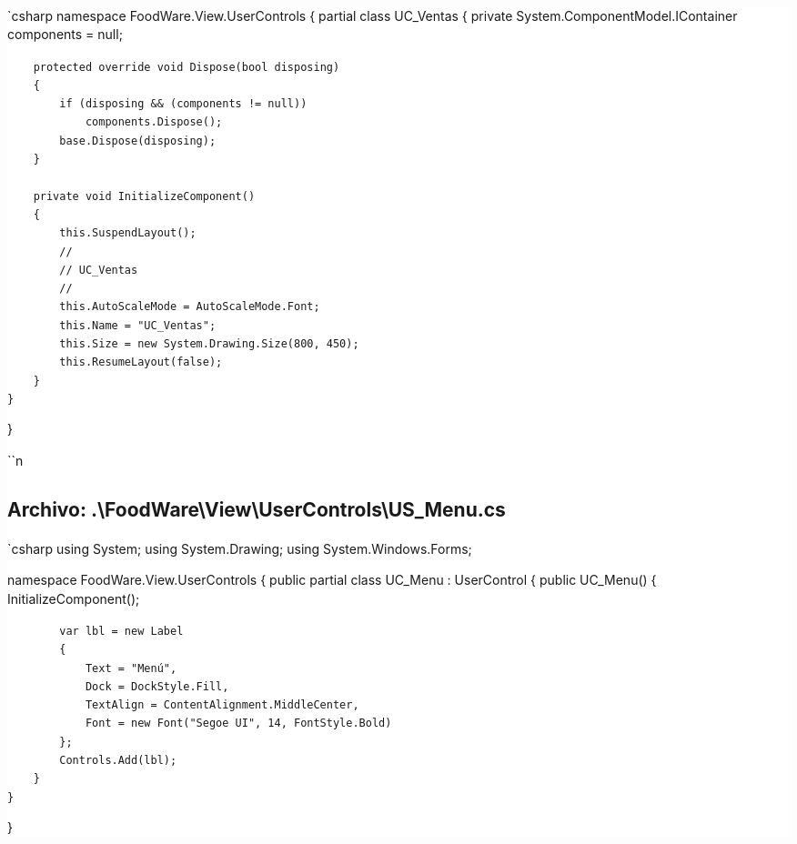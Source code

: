 `csharp
namespace FoodWare.View.UserControls
{
    partial class UC_Ventas
    {
        private System.ComponentModel.IContainer components = null;

        protected override void Dispose(bool disposing)
        {
            if (disposing && (components != null))
                components.Dispose();
            base.Dispose(disposing);
        }

        private void InitializeComponent()
        {
            this.SuspendLayout();
            // 
            // UC_Ventas
            // 
            this.AutoScaleMode = AutoScaleMode.Font;
            this.Name = "UC_Ventas";
            this.Size = new System.Drawing.Size(800, 450);
            this.ResumeLayout(false);
        }
    }
}

``n
## Archivo: .\FoodWare\View\UserControls\US_Menu.cs

`csharp
using System;
using System.Drawing;
using System.Windows.Forms;

namespace FoodWare.View.UserControls
{
    public partial class UC_Menu : UserControl
    {
        public UC_Menu()
        {
            InitializeComponent();

            var lbl = new Label
            {
                Text = "Menú",
                Dock = DockStyle.Fill,
                TextAlign = ContentAlignment.MiddleCenter,
                Font = new Font("Segoe UI", 14, FontStyle.Bold)
            };
            Controls.Add(lbl);
        }
    }
}
